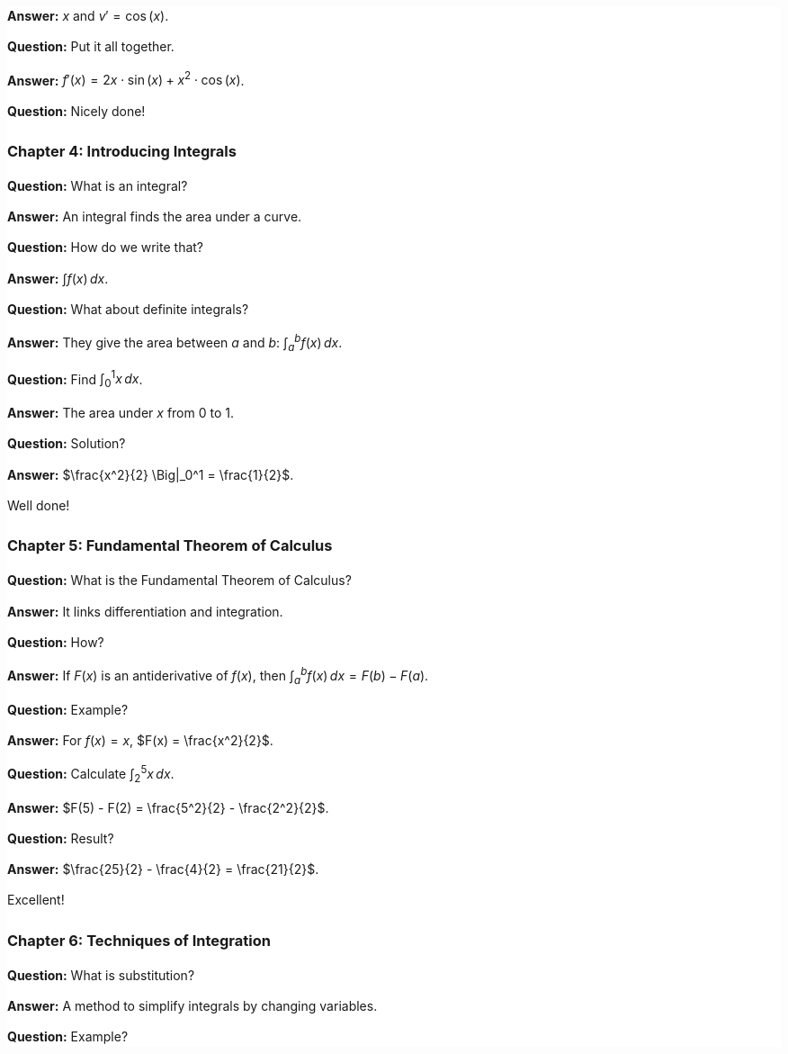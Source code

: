 **Answer:** $x$ and $v' = \cos(x)$.

**Question:** Put it all together.

**Answer:** $f'(x) = 2x \cdot \sin(x) + x^2 \cdot \cos(x)$.

**Question:** Nicely done!

### Chapter 4: Introducing Integrals

**Question:** What is an integral?

**Answer:** An integral finds the area under a curve.

**Question:** How do we write that?

**Answer:** $\int f(x) \, dx$.

**Question:** What about definite integrals?

**Answer:** They give the area between $a$ and $b$: $\int_{a}^{b} f(x) \, dx$.

**Question:** Find $\int_{0}^{1} x \, dx$.

**Answer:** The area under $x$ from 0 to 1.

**Question:** Solution?

**Answer:** $\frac{x^2}{2} \Big|_0^1 = \frac{1}{2}$.

Well done!

### Chapter 5: Fundamental Theorem of Calculus

**Question:** What is the Fundamental Theorem of Calculus?

**Answer:** It links differentiation and integration.

**Question:** How?

**Answer:** If $F(x)$ is an antiderivative of $f(x)$, then $\int_{a}^{b} f(x) \, dx = F(b) - F(a)$.

**Question:** Example?

**Answer:** For $f(x) = x$, $F(x) = \frac{x^2}{2}$.

**Question:** Calculate $\int_{2}^{5} x \, dx$.

**Answer:** $F(5) - F(2) = \frac{5^2}{2} - \frac{2^2}{2}$.

**Question:** Result?

**Answer:** $\frac{25}{2} - \frac{4}{2} = \frac{21}{2}$.

Excellent!

### Chapter 6: Techniques of Integration

**Question:** What is substitution?

**Answer:** A method to simplify integrals by changing variables.

**Question:** Example?
